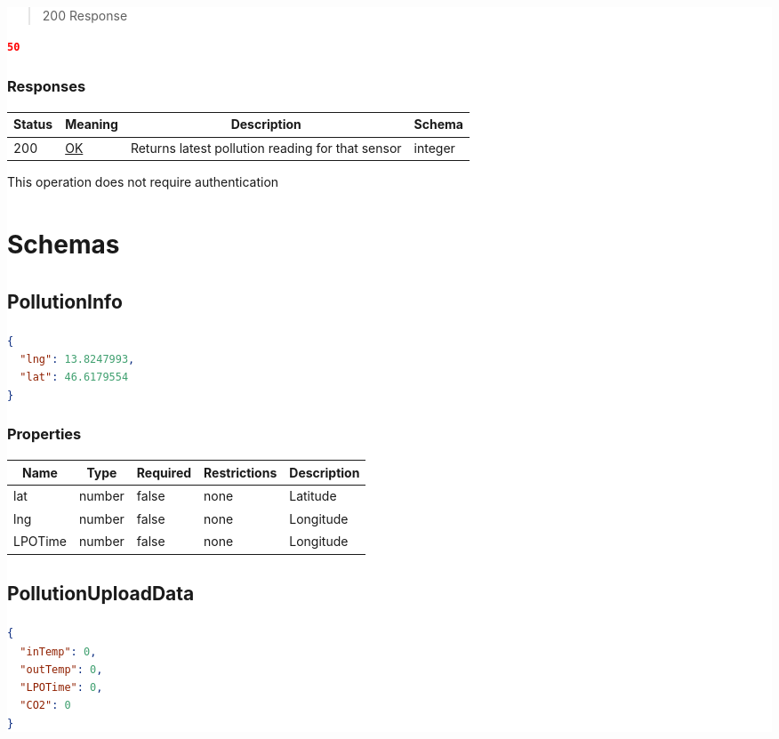 > 200 Response

```json
50
```

<h3 id="get_home_assistant-responses">Responses</h3>

|Status|Meaning|Description|Schema|
|---|---|---|---|
|200|[OK](https://tools.ietf.org/html/rfc7231#section-6.3.1)|Returns latest pollution reading for that sensor|integer|

<aside class="success">
This operation does not require authentication
</aside>

# Schemas

<h2 id="tocS_PollutionInfo">PollutionInfo</h2>

<a id="schemapollutioninfo"></a>
<a id="schema_PollutionInfo"></a>
<a id="tocSpollutioninfo"></a>
<a id="tocspollutioninfo"></a>

```json
{
  "lng": 13.8247993,
  "lat": 46.6179554
}

```

### Properties

|Name|Type|Required|Restrictions|Description|
|---|---|---|---|---|
|lat|number|false|none|Latitude|
|lng|number|false|none|Longitude|
|LPOTime|number|false|none|Longitude|

<h2 id="tocS_PollutionUploadData">PollutionUploadData</h2>

<a id="schemapollutionuploaddata"></a>
<a id="schema_PollutionUploadData"></a>
<a id="tocSpollutionuploaddata"></a>
<a id="tocspollutionuploaddata"></a>

```json
{
  "inTemp": 0,
  "outTemp": 0,
  "LPOTime": 0,
  "CO2": 0
}

```
